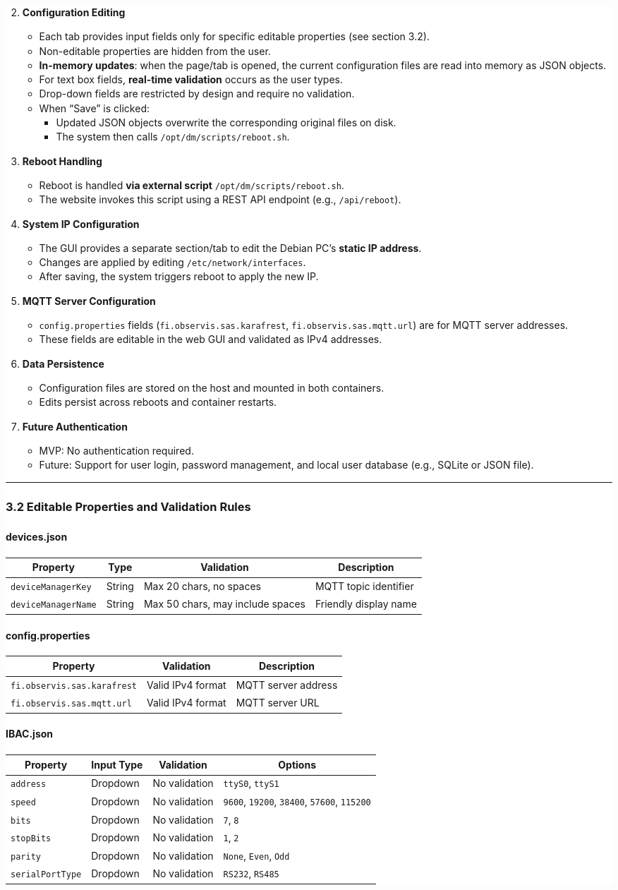 2. **Configuration Editing**
   - Each tab provides input fields only for specific editable properties (see section 3.2).
   - Non-editable properties are hidden from the user.
   - **In-memory updates**: when the page/tab is opened, the current configuration files are read into memory as JSON objects.
   - For text box fields, **real-time validation** occurs as the user types.
   - Drop-down fields are restricted by design and require no validation.
   - When “Save” is clicked:
     - Updated JSON objects overwrite the corresponding original files on disk.
     - The system then calls `/opt/dm/scripts/reboot.sh`.

3. **Reboot Handling**
   - Reboot is handled **via external script** `/opt/dm/scripts/reboot.sh`.
   - The website invokes this script using a REST API endpoint (e.g., `/api/reboot`).

4. **System IP Configuration**
   - The GUI provides a separate section/tab to edit the Debian PC’s **static IP address**.
   - Changes are applied by editing `/etc/network/interfaces`.
   - After saving, the system triggers reboot to apply the new IP.

5. **MQTT Server Configuration**
   - `config.properties` fields (`fi.observis.sas.karafrest`, `fi.observis.sas.mqtt.url`) are for MQTT server addresses.
   - These fields are editable in the web GUI and validated as IPv4 addresses.

6. **Data Persistence**
   - Configuration files are stored on the host and mounted in both containers.
   - Edits persist across reboots and container restarts.

7. **Future Authentication**
   - MVP: No authentication required.
   - Future: Support for user login, password management, and local user database (e.g., SQLite or JSON file).

---

### **3.2 Editable Properties and Validation Rules**

#### **devices.json**
| Property | Type | Validation | Description |
|-----------|------|-------------|-------------|
| `deviceManagerKey` | String | Max 20 chars, no spaces | MQTT topic identifier |
| `deviceManagerName` | String | Max 50 chars, may include spaces | Friendly display name |

#### **config.properties**
| Property | Validation | Description |
|------------|-------------|-------------|
| `fi.observis.sas.karafrest` | Valid IPv4 format | MQTT server address |
| `fi.observis.sas.mqtt.url` | Valid IPv4 format | MQTT server URL |

#### **IBAC.json**
| Property | Input Type | Validation | Options |
|-----------|-------------|-------------|----------|
| `address` | Dropdown | No validation | `ttyS0`, `ttyS1` |
| `speed` | Dropdown | No validation | `9600`, `19200`, `38400`, `57600`, `115200` |
| `bits` | Dropdown | No validation | `7`, `8` |
| `stopBits` | Dropdown | No validation | `1`, `2` |
| `parity` | Dropdown | No validation | `None`, `Even`, `Odd` |
| `serialPortType` | Dropdown | No validation | `RS232`, `RS485` |